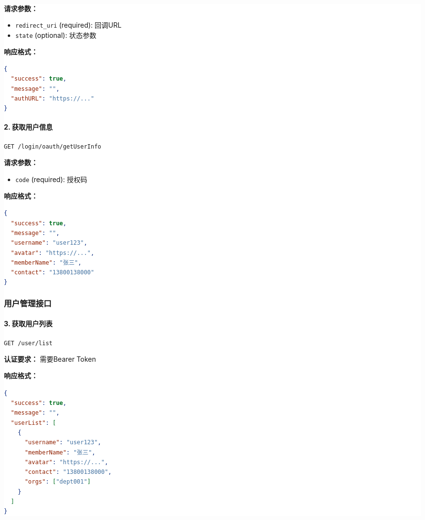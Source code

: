 **请求参数：**
- `redirect_uri` (required): 回调URL
- `state` (optional): 状态参数

**响应格式：**
```json
{
  "success": true,
  "message": "",
  "authURL": "https://..."
}
```

#### 2. 获取用户信息
```http
GET /login/oauth/getUserInfo
```

**请求参数：**
- `code` (required): 授权码

**响应格式：**
```json
{
  "success": true,
  "message": "",
  "username": "user123",
  "avatar": "https://...",
  "memberName": "张三",
  "contact": "13800138000"
}
```

### 用户管理接口

#### 3. 获取用户列表
```http
GET /user/list
```

**认证要求：** 需要Bearer Token

**响应格式：**
```json
{
  "success": true,
  "message": "",
  "userList": [
    {
      "username": "user123",
      "memberName": "张三",
      "avatar": "https://...",
      "contact": "13800138000",
      "orgs": ["dept001"]
    }
  ]
}
```
